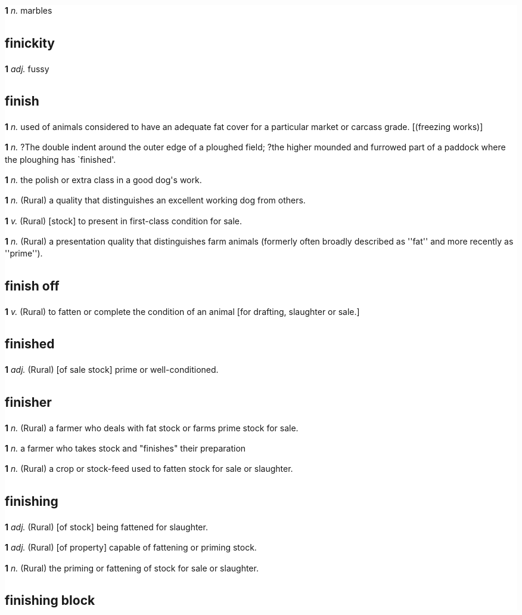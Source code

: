 <b>1</b> <i>n.</i> marbles

## finickity
 
<b>1</b> <i>adj.</i> fussy

## finish
 
<b>1</b> <i>n.</i> used of animals considered to have an adequate fat cover for a particular market or carcass grade. [(freezing works)]

 
<b>1</b> <i>n.</i> ?The double indent around the outer edge of a ploughed field; ?the higher mounded and furrowed part of a paddock where the ploughing has `finished'.

 
<b>1</b> <i>n.</i> the polish or extra class in a good dog's work.

 
<b>1</b> <i>n.</i> (Rural) a quality that distinguishes an excellent working dog from others.

 
<b>1</b> <i>v.</i> (Rural) [stock] to present in first-class condition for sale.

 
<b>1</b> <i>n.</i> (Rural) a presentation quality that distinguishes farm animals (formerly often broadly described as ''fat'' and more recently as ''prime'').

## finish off
 
<b>1</b> <i>v.</i> (Rural) to fatten or complete the condition of an animal [for drafting, slaughter or sale.]

## finished
 
<b>1</b> <i>adj.</i> (Rural) [of sale stock] prime or well-conditioned.

## finisher
 
<b>1</b> <i>n.</i> (Rural) a farmer who deals with fat stock or farms prime stock for sale.

 
<b>1</b> <i>n.</i> a farmer who takes stock and "finishes" their preparation

 
<b>1</b> <i>n.</i> (Rural) a crop or stock-feed used to fatten stock for sale or slaughter.

## finishing
 
<b>1</b> <i>adj.</i> (Rural) [of stock] being fattened for slaughter.

 
<b>1</b> <i>adj.</i> (Rural) [of property] capable of fattening or priming stock.

 
<b>1</b> <i>n.</i> (Rural) the priming or fattening of stock for sale or slaughter.

## finishing block
 